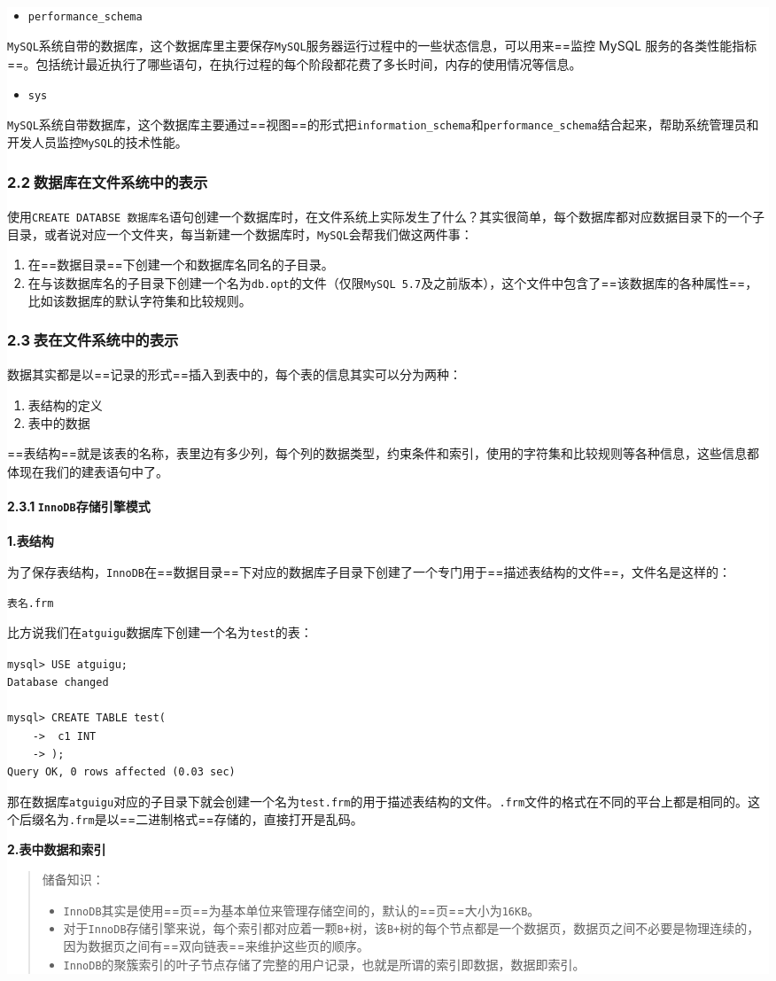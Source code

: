 - `performance_schema`

`MySQL`系统自带的数据库，这个数据库里主要保存`MySQL`服务器运行过程中的一些状态信息，可以用来==监控 MySQL 服务的各类性能指标==。包括统计最近执行了哪些语句，在执行过程的每个阶段都花费了多长时间，内存的使用情况等信息。

- `sys`

`MySQL`系统自带数据库，这个数据库主要通过==视图==的形式把`information_schema`和`performance_schema`结合起来，帮助系统管理员和开发人员监控`MySQL`的技术性能。

### 2.2 数据库在文件系统中的表示

使用`CREATE DATABSE 数据库名`语句创建一个数据库时，在文件系统上实际发生了什么？其实很简单，每个数据库都对应数据目录下的一个子目录，或者说对应一个文件夹，每当新建一个数据库时，`MySQL`会帮我们做这两件事：

1. 在==数据目录==下创建一个和数据库名同名的子目录。
2. 在与该数据库名的子目录下创建一个名为`db.opt`的文件（仅限`MySQL 5.7`及之前版本），这个文件中包含了==该数据库的各种属性==，比如该数据库的默认字符集和比较规则。

### 2.3 表在文件系统中的表示

数据其实都是以==记录的形式==插入到表中的，每个表的信息其实可以分为两种：

1. 表结构的定义
2. 表中的数据

==表结构==就是该表的名称，表里边有多少列，每个列的数据类型，约束条件和索引，使用的字符集和比较规则等各种信息，这些信息都体现在我们的建表语句中了。

#### 2.3.1 `InnoDB`存储引擎模式

**1.表结构**

为了保存表结构，`InnoDB`在==数据目录==下对应的数据库子目录下创建了一个专门用于==描述表结构的文件==，文件名是这样的：

```file
表名.frm
```

比方说我们在`atguigu`数据库下创建一个名为`test`的表：

```mysql
mysql> USE atguigu;
Database changed

mysql> CREATE TABLE test(
	-> 	c1 INT
	-> );
Query OK, 0 rows affected (0.03 sec)
```

那在数据库`atguigu`对应的子目录下就会创建一个名为`test.frm`的用于描述表结构的文件。`.frm`文件的格式在不同的平台上都是相同的。这个后缀名为`.frm`是以==二进制格式==存储的，直接打开是乱码。

**2.表中数据和索引**

>储备知识：
>
>- `InnoDB`其实是使用==页==为基本单位来管理存储空间的，默认的==页==大小为`16KB`。
>- 对于`InnoDB`存储引擎来说，每个索引都对应着一颗`B+`树，该`B+`树的每个节点都是一个数据页，数据页之间不必要是物理连续的，因为数据页之间有==双向链表==来维护这些页的顺序。
>- `InnoDB`的聚簇索引的叶子节点存储了完整的用户记录，也就是所谓的索引即数据，数据即索引。

